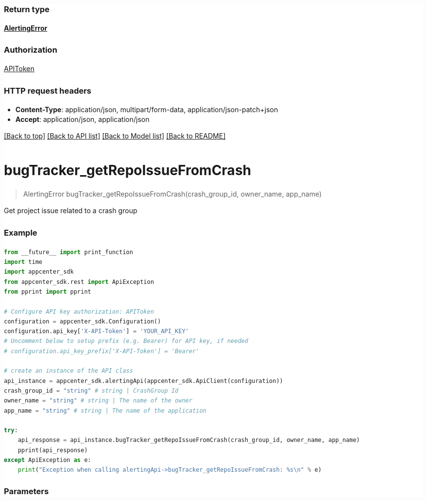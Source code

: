 ### Return type

[**AlertingError**](.md)

### Authorization

[APIToken](../README.md#APIToken)

### HTTP request headers

 - **Content-Type**: application/json, multipart/form-data, application/json-patch+json
 - **Accept**: application/json, application/json

[[Back to top]](#) [[Back to API list]](../README.md#documentation-for-api-endpoints) [[Back to Model list]](../README.md#documentation-for-models) [[Back to README]](../README.md)

# **bugTracker_getRepoIssueFromCrash**
> AlertingError bugTracker_getRepoIssueFromCrash(crash_group_id, owner_name, app_name)



Get project issue related to a crash group

### Example
```python
from __future__ import print_function
import time
import appcenter_sdk
from appcenter_sdk.rest import ApiException
from pprint import pprint

# Configure API key authorization: APIToken
configuration = appcenter_sdk.Configuration()
configuration.api_key['X-API-Token'] = 'YOUR_API_KEY'
# Uncomment below to setup prefix (e.g. Bearer) for API key, if needed
# configuration.api_key_prefix['X-API-Token'] = 'Bearer'

# create an instance of the API class
api_instance = appcenter_sdk.alertingApi(appcenter_sdk.ApiClient(configuration))
crash_group_id = "string" # string | CrashGroup Id
owner_name = "string" # string | The name of the owner
app_name = "string" # string | The name of the application

try:
    api_response = api_instance.bugTracker_getRepoIssueFromCrash(crash_group_id, owner_name, app_name)
    pprint(api_response)
except ApiException as e:
    print("Exception when calling alertingApi->bugTracker_getRepoIssueFromCrash: %s\n" % e)
```

### Parameters
